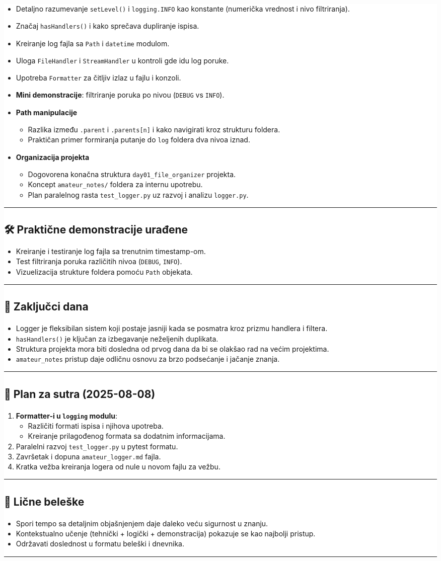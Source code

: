   - Detaljno razumevanje `setLevel()` i `logging.INFO` kao konstante (numerička vrednost i nivo filtriranja).
  - Značaj `hasHandlers()` i kako sprečava dupliranje ispisa.
  - Kreiranje log fajla sa `Path` i `datetime` modulom.
  - Uloga `FileHandler` i `StreamHandler` u kontroli gde idu log poruke.
  - Upotreba `Formatter` za čitljiv izlaz u fajlu i konzoli.
  - **Mini demonstracije**: filtriranje poruka po nivou (`DEBUG` vs `INFO`).

- **Path manipulacije**

  - Razlika između `.parent` i `.parents[n]` i kako navigirati kroz strukturu foldera.
  - Praktičan primer formiranja putanje do `log` foldera dva nivoa iznad.

- **Organizacija projekta**
  - Dogovorena konačna struktura `day01_file_organizer` projekta.
  - Koncept `amateur_notes/` foldera za internu upotrebu.
  - Plan paralelnog rasta `test_logger.py` uz razvoj i analizu `logger.py`.

---

## 🛠 Praktične demonstracije urađene

- Kreiranje i testiranje log fajla sa trenutnim timestamp-om.
- Test filtriranja poruka različitih nivoa (`DEBUG`, `INFO`).
- Vizuelizacija strukture foldera pomoću `Path` objekata.

---

## 📌 Zaključci dana

- Logger je fleksibilan sistem koji postaje jasniji kada se posmatra kroz prizmu handlera i filtera.
- `hasHandlers()` je ključan za izbegavanje neželjenih duplikata.
- Struktura projekta mora biti dosledna od prvog dana da bi se olakšao rad na većim projektima.
- `amateur_notes` pristup daje odličnu osnovu za brzo podsećanje i jačanje znanja.

---

## 🎯 Plan za sutra (2025-08-08)

1. **Formatter-i u `logging` modulu**:
   - Različiti formati ispisa i njihova upotreba.
   - Kreiranje prilagođenog formata sa dodatnim informacijama.
2. Paralelni razvoj `test_logger.py` u pytest formatu.
3. Završetak i dopuna `amateur_logger.md` fajla.
4. Kratka vežba kreiranja logera od nule u novom fajlu za vežbu.

---

## 🧠 Lične beleške

- Spori tempo sa detaljnim objašnjenjem daje daleko veću sigurnost u znanju.
- Kontekstualno učenje (tehnički + logički + demonstracija) pokazuje se kao najbolji pristup.
- Održavati doslednost u formatu beleški i dnevnika.

---
